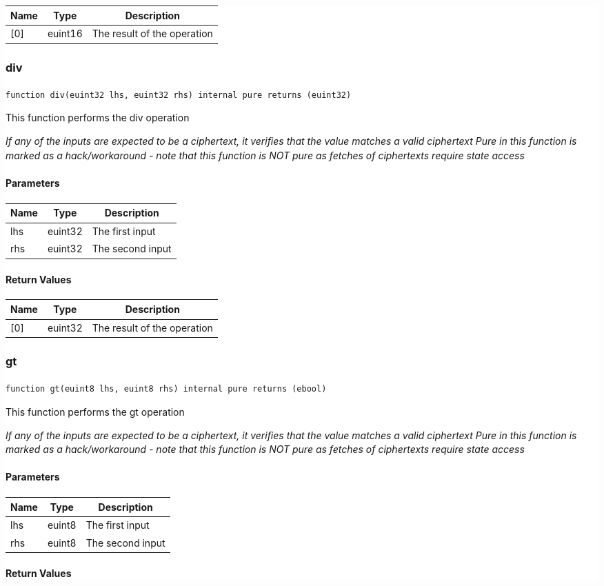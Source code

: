 | Name | Type | Description |
| ---- | ---- | ----------- |
| [0] | euint16 | The result of the operation |

### div

```solidity
function div(euint32 lhs, euint32 rhs) internal pure returns (euint32)
```

This function performs the div operation

_If any of the inputs are expected to be a ciphertext, it verifies that the value matches a valid ciphertext
Pure in this function is marked as a hack/workaround - note that this function is NOT pure as fetches of ciphertexts require state access_

#### Parameters

| Name | Type | Description |
| ---- | ---- | ----------- |
| lhs | euint32 | The first input |
| rhs | euint32 | The second input |

#### Return Values

| Name | Type | Description |
| ---- | ---- | ----------- |
| [0] | euint32 | The result of the operation |

### gt

```solidity
function gt(euint8 lhs, euint8 rhs) internal pure returns (ebool)
```

This function performs the gt operation

_If any of the inputs are expected to be a ciphertext, it verifies that the value matches a valid ciphertext
Pure in this function is marked as a hack/workaround - note that this function is NOT pure as fetches of ciphertexts require state access_

#### Parameters

| Name | Type | Description |
| ---- | ---- | ----------- |
| lhs | euint8 | The first input |
| rhs | euint8 | The second input |

#### Return Values
